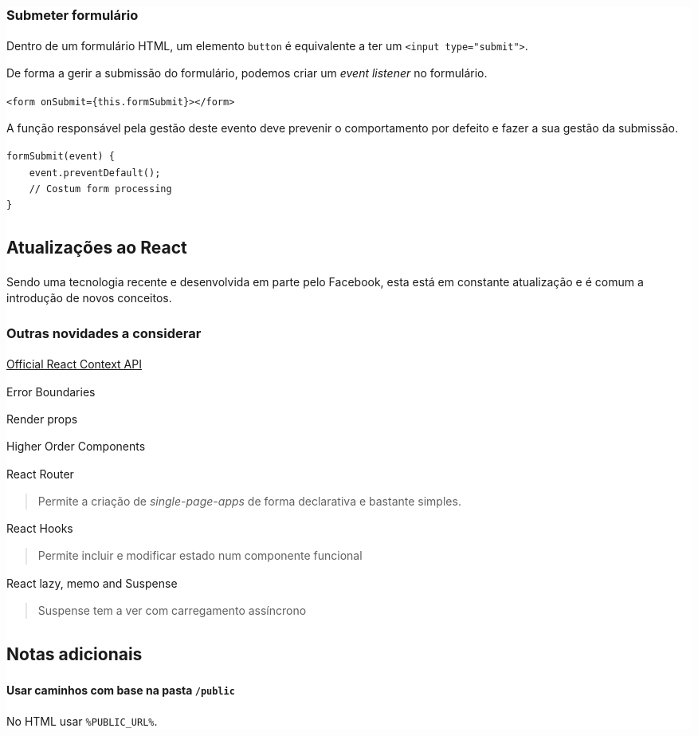 

### Submeter formulário

Dentro de um formulário HTML, um elemento `button` é equivalente a ter um `<input type="submit">`.

De forma a gerir a submissão do formulário, podemos criar um *event listener* no formulário.

```react
<form onSubmit={this.formSubmit}></form>
```

A função responsável pela gestão deste evento deve prevenir o comportamento por defeito e fazer a sua gestão da submissão.

```react
formSubmit(event) {
	event.preventDefault();
    // Costum form processing
} 
```



## Atualizações ao React

Sendo uma tecnologia recente e desenvolvida em parte pelo Facebook, esta está em constante atualização e é comum a introdução de novos conceitos.



### Outras novidades a considerar

[Official React Context API](https://reactjs.org/docs/context.html)

Error Boundaries

Render props

Higher Order Components

React Router

> Permite a criação de *single-page-apps* de forma declarativa e bastante simples.

React Hooks

> Permite incluir e modificar estado num componente funcional

React lazy, memo and Suspense

> Suspense tem a ver com carregamento assíncrono



## Notas adicionais



#### Usar caminhos com base na pasta `/public`

No HTML usar `%PUBLIC_URL%`.

